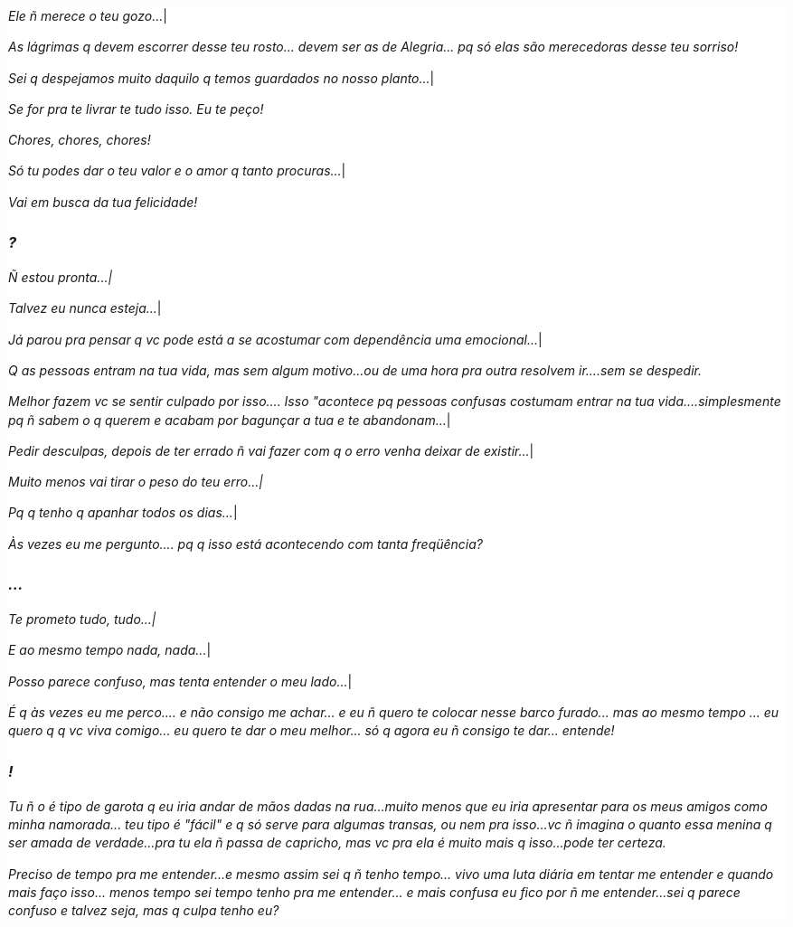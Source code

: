 _Ele ñ merece o teu gozo..._|

_As lágrimas q devem escorrer desse teu rosto... devem ser as de Alegria... pq só elas são merecedoras desse teu sorriso!_

_Sei q despejamos muito daquilo q temos guardados no nosso planto..._|

_Se for pra te livrar te tudo isso. Eu te peço!_

_Chores, chores, chores!_

_Só tu podes dar o teu valor e o amor q tanto procuras..._|

_Vai em busca da tua felicidade!_



### _?_

_Ñ estou pronta...|_

_Talvez eu nunca esteja..._|

_Já parou pra pensar q vc pode está a se acostumar com dependência uma emocional..._|

_Q as pessoas entram na tua vida, mas sem algum motivo...ou de uma hora pra outra resolvem ir....sem se despedir._

_Melhor fazem vc se sentir culpado por isso.... Isso "acontece pq pessoas confusas costumam entrar na tua vida....simplesmente pq ñ sabem o q querem e acabam por bagunçar a tua e te abandonam..._|

_Pedir desculpas, depois de ter errado ñ vai fazer com q o erro venha deixar de existir..._|

_Muito menos vai tirar o peso do teu erro...|_

_Pq q tenho q apanhar todos os dias..._|

_Às vezes eu me pergunto.... pq q isso está acontecendo com tanta freqüência?_

### _..._

_Te prometo tudo, tudo...|_

_E ao mesmo tempo nada, nada..._|

_Posso parece confuso, mas tenta entender o meu lado..._|

_É q às vezes eu me perco.... e não consigo me achar... e eu ñ quero te colocar nesse barco furado... mas ao mesmo tempo ... eu quero q q vc viva comigo... eu quero te dar o meu melhor... só q agora eu ñ consigo te dar... entende!_

### _!_

_Tu ñ o é tipo de garota q eu iria andar de mãos dadas na rua...muito menos que eu iria apresentar para os meus amigos como minha namorada... teu tipo é "fácil" e q só serve para algumas transas, ou nem pra isso...vc ñ imagina o quanto essa menina q ser amada de verdade...pra tu ela ñ passa de capricho, mas vc pra ela é muito mais q isso...pode ter certeza._

_Preciso de tempo pra me entender...e mesmo assim sei q ñ tenho tempo... vivo uma luta diária em tentar me entender e quando mais faço isso... menos tempo sei tempo tenho pra me entender... e mais confusa eu fico por ñ me entender...sei q parece confuso e talvez seja, mas q culpa tenho eu?_
